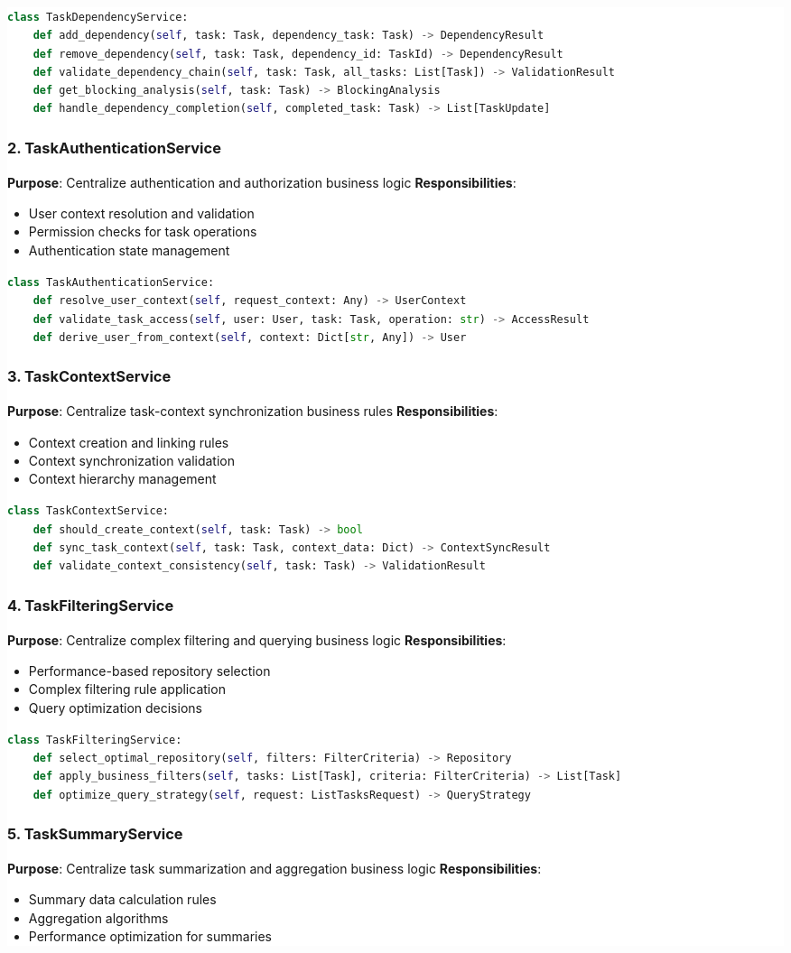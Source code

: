 ```python
class TaskDependencyService:
    def add_dependency(self, task: Task, dependency_task: Task) -> DependencyResult
    def remove_dependency(self, task: Task, dependency_id: TaskId) -> DependencyResult
    def validate_dependency_chain(self, task: Task, all_tasks: List[Task]) -> ValidationResult
    def get_blocking_analysis(self, task: Task) -> BlockingAnalysis
    def handle_dependency_completion(self, completed_task: Task) -> List[TaskUpdate]
```

### 2. TaskAuthenticationService
**Purpose**: Centralize authentication and authorization business logic
**Responsibilities**:
- User context resolution and validation
- Permission checks for task operations
- Authentication state management

```python
class TaskAuthenticationService:
    def resolve_user_context(self, request_context: Any) -> UserContext
    def validate_task_access(self, user: User, task: Task, operation: str) -> AccessResult
    def derive_user_from_context(self, context: Dict[str, Any]) -> User
```

### 3. TaskContextService
**Purpose**: Centralize task-context synchronization business rules
**Responsibilities**:
- Context creation and linking rules
- Context synchronization validation
- Context hierarchy management

```python
class TaskContextService:
    def should_create_context(self, task: Task) -> bool
    def sync_task_context(self, task: Task, context_data: Dict) -> ContextSyncResult
    def validate_context_consistency(self, task: Task) -> ValidationResult
```

### 4. TaskFilteringService
**Purpose**: Centralize complex filtering and querying business logic
**Responsibilities**:
- Performance-based repository selection
- Complex filtering rule application
- Query optimization decisions

```python
class TaskFilteringService:
    def select_optimal_repository(self, filters: FilterCriteria) -> Repository
    def apply_business_filters(self, tasks: List[Task], criteria: FilterCriteria) -> List[Task]
    def optimize_query_strategy(self, request: ListTasksRequest) -> QueryStrategy
```

### 5. TaskSummaryService
**Purpose**: Centralize task summarization and aggregation business logic
**Responsibilities**:
- Summary data calculation rules
- Aggregation algorithms
- Performance optimization for summaries

